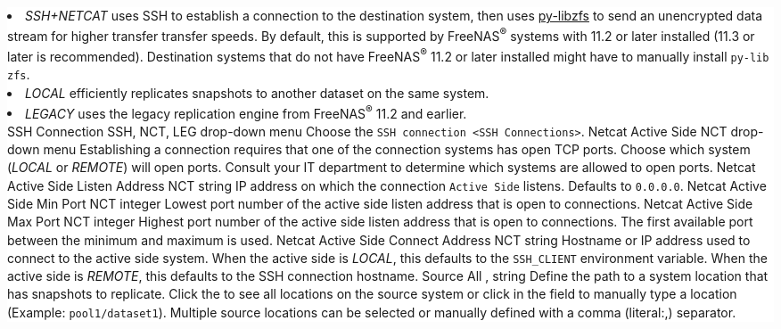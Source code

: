 <li><em>SSH+NETCAT</em> uses SSH to establish a connection to the destination system, then uses <a href="https://github.com/freenas/py-libzfs">py-libzfs</a> to send an unencrypted data stream for higher transfer transfer speeds. By default, this is supported by FreeNAS<sup>®</sup> systems with 11.2 or later installed (11.3 or later is recommended). Destination systems that do not have FreeNAS<sup>®</sup> 11.2 or later installed might have to manually install <code class="interpreted-text" role="command">py-libzfs</code>.</li>
<li><em>LOCAL</em> efficiently replicates snapshots to another dataset on the same system.</li>
<li><em>LEGACY</em> uses the legacy replication engine from FreeNAS<sup>®</sup> 11.2 and earlier.</li>
</ul></td>
</tr>
<tr class="even">
<td>SSH Connection</td>
<td>SSH, NCT, LEG</td>
<td>drop-down menu</td>
<td>Choose the <code class="interpreted-text" role="ref">SSH connection &lt;SSH Connections&gt;</code>.</td>
</tr>
<tr class="odd">
<td>Netcat Active Side</td>
<td>NCT</td>
<td>drop-down menu</td>
<td>Establishing a connection requires that one of the connection systems has open TCP ports. Choose which system (<em>LOCAL</em> or <em>REMOTE</em>) will open ports. Consult your IT department to determine which systems are allowed to open ports.</td>
</tr>
<tr class="even">
<td>Netcat Active Side Listen Address</td>
<td>NCT</td>
<td>string</td>
<td>IP address on which the connection <code class="interpreted-text" role="guilabel">Active Side</code> listens. Defaults to <code>0.0.0.0</code>.</td>
</tr>
<tr class="odd">
<td>Netcat Active Side Min Port</td>
<td>NCT</td>
<td>integer</td>
<td>Lowest port number of the active side listen address that is open to connections.</td>
</tr>
<tr class="even">
<td>Netcat Active Side Max Port</td>
<td>NCT</td>
<td>integer</td>
<td>Highest port number of the active side listen address that is open to connections. The first available port between the minimum and maximum is used.</td>
</tr>
<tr class="odd">
<td>Netcat Active Side Connect Address</td>
<td>NCT</td>
<td>string</td>
<td>Hostname or IP address used to connect to the active side system. When the active side is <em>LOCAL</em>, this defaults to the <code>SSH_CLIENT</code> environment variable. When the active side is <em>REMOTE</em>, this defaults to the SSH connection hostname.</td>
</tr>
<tr class="even">
<td>Source</td>
<td>All</td>
<td>, string</td>
<td>Define the path to a system location that has snapshots to replicate. Click the to see all locations on the source system or click in the field to manually type a location (Example: <code class="interpreted-text" role="samp">pool1/dataset1</code>). Multiple source locations can be selected or manually defined with a comma (literal:<span class="title-ref">,</span>) separator.</td>
</tr>
<tr class="odd">